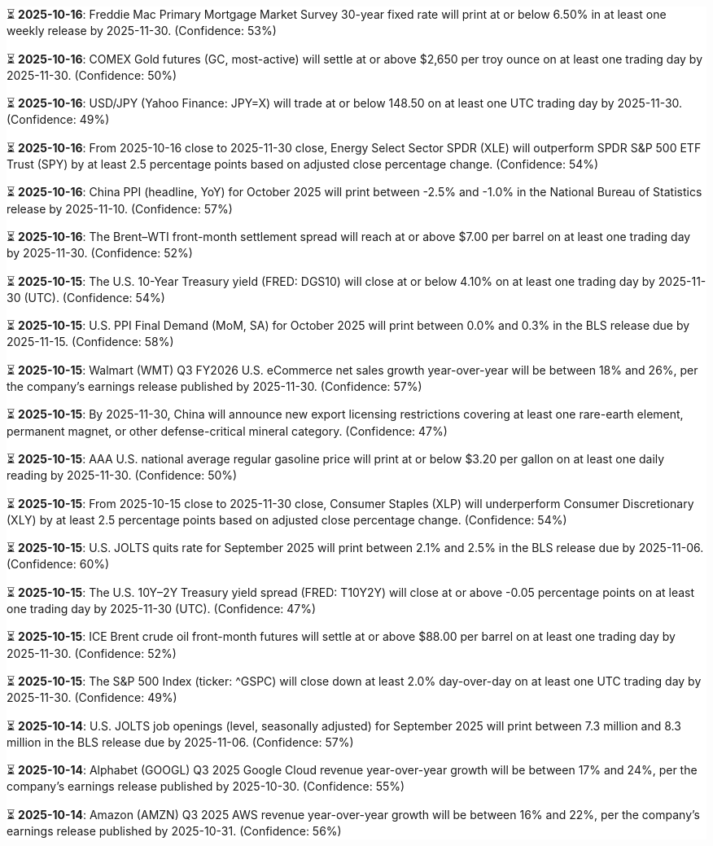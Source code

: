 ⏳ **2025-10-16**: Freddie Mac Primary Mortgage Market Survey 30-year fixed rate will print at or below 6.50% in at least one weekly release by 2025-11-30. (Confidence: 53%)

⏳ **2025-10-16**: COMEX Gold futures (GC, most-active) will settle at or above $2,650 per troy ounce on at least one trading day by 2025-11-30. (Confidence: 50%)

⏳ **2025-10-16**: USD/JPY (Yahoo Finance: JPY=X) will trade at or below 148.50 on at least one UTC trading day by 2025-11-30. (Confidence: 49%)

⏳ **2025-10-16**: From 2025-10-16 close to 2025-11-30 close, Energy Select Sector SPDR (XLE) will outperform SPDR S&P 500 ETF Trust (SPY) by at least 2.5 percentage points based on adjusted close percentage change. (Confidence: 54%)

⏳ **2025-10-16**: China PPI (headline, YoY) for October 2025 will print between -2.5% and -1.0% in the National Bureau of Statistics release by 2025-11-10. (Confidence: 57%)

⏳ **2025-10-16**: The Brent–WTI front-month settlement spread will reach at or above $7.00 per barrel on at least one trading day by 2025-11-30. (Confidence: 52%)

⏳ **2025-10-15**: The U.S. 10-Year Treasury yield (FRED: DGS10) will close at or below 4.10% on at least one trading day by 2025-11-30 (UTC). (Confidence: 54%)

⏳ **2025-10-15**: U.S. PPI Final Demand (MoM, SA) for October 2025 will print between 0.0% and 0.3% in the BLS release due by 2025-11-15. (Confidence: 58%)

⏳ **2025-10-15**: Walmart (WMT) Q3 FY2026 U.S. eCommerce net sales growth year-over-year will be between 18% and 26%, per the company’s earnings release published by 2025-11-30. (Confidence: 57%)

⏳ **2025-10-15**: By 2025-11-30, China will announce new export licensing restrictions covering at least one rare-earth element, permanent magnet, or other defense-critical mineral category. (Confidence: 47%)

⏳ **2025-10-15**: AAA U.S. national average regular gasoline price will print at or below $3.20 per gallon on at least one daily reading by 2025-11-30. (Confidence: 50%)

⏳ **2025-10-15**: From 2025-10-15 close to 2025-11-30 close, Consumer Staples (XLP) will underperform Consumer Discretionary (XLY) by at least 2.5 percentage points based on adjusted close percentage change. (Confidence: 54%)

⏳ **2025-10-15**: U.S. JOLTS quits rate for September 2025 will print between 2.1% and 2.5% in the BLS release due by 2025-11-06. (Confidence: 60%)

⏳ **2025-10-15**: The U.S. 10Y–2Y Treasury yield spread (FRED: T10Y2Y) will close at or above -0.05 percentage points on at least one trading day by 2025-11-30 (UTC). (Confidence: 47%)

⏳ **2025-10-15**: ICE Brent crude oil front-month futures will settle at or above $88.00 per barrel on at least one trading day by 2025-11-30. (Confidence: 52%)

⏳ **2025-10-15**: The S&P 500 Index (ticker: ^GSPC) will close down at least 2.0% day-over-day on at least one UTC trading day by 2025-11-30. (Confidence: 49%)

⏳ **2025-10-14**: U.S. JOLTS job openings (level, seasonally adjusted) for September 2025 will print between 7.3 million and 8.3 million in the BLS release due by 2025-11-06. (Confidence: 57%)

⏳ **2025-10-14**: Alphabet (GOOGL) Q3 2025 Google Cloud revenue year-over-year growth will be between 17% and 24%, per the company’s earnings release published by 2025-10-30. (Confidence: 55%)

⏳ **2025-10-14**: Amazon (AMZN) Q3 2025 AWS revenue year-over-year growth will be between 16% and 22%, per the company’s earnings release published by 2025-10-31. (Confidence: 56%)
